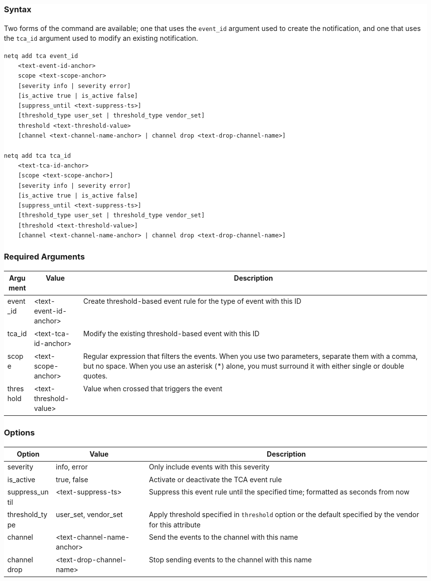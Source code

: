 ### Syntax

Two forms of the command are available; one that uses the `event_id` argument used to create the notification, and one that uses the `tca_id` argument used to modify an existing notification.

```
netq add tca event_id
    <text-event-id-anchor>
    scope <text-scope-anchor>
    [severity info | severity error]
    [is_active true | is_active false]
    [suppress_until <text-suppress-ts>]
    [threshold_type user_set | threshold_type vendor_set]
    threshold <text-threshold-value>
    [channel <text-channel-name-anchor> | channel drop <text-drop-channel-name>]

netq add tca tca_id
    <text-tca-id-anchor>
    [scope <text-scope-anchor>]
    [severity info | severity error]
    [is_active true | is_active false]
    [suppress_until <text-suppress-ts>]
    [threshold_type user_set | threshold_type vendor_set]
    [threshold <text-threshold-value>]
    [channel <text-channel-name-anchor> | channel drop <text-drop-channel-name>]

```

### Required Arguments

| Argument | Value | Description |
| ---- | ---- | ---- |
| event_id | \<text-event-id-anchor\> | Create threshold-based event rule for the type of event with this ID |
| tca_id | \<text-tca-id-anchor\> | Modify the existing threshold-based event with this ID |
| scope | \<text-scope-anchor\> | Regular expression that filters the events. When you use two parameters, separate them with a comma, but no space. When you use an asterisk (*) alone, you must surround it with either single or double quotes. |
| threshold | \<text-threshold-value\> | Value when crossed that triggers the event |

### Options

| Option | Value | Description |
| ---- | ---- | ---- |
| severity | info, error | Only include events with this severity |
| is_active | true, false | Activate or deactivate the TCA event rule |
| suppress_until | \<text-suppress-ts\>| Suppress this event rule until the specified time; formatted as seconds from now |
| threshold_type | user_set, vendor_set | Apply threshold specified in `threshold` option or the default specified by the vendor for this attribute |
| channel | \<text-channel-name-anchor\>| Send the events to the channel with this name |
| channel drop | \<text-drop-channel-name\> | Stop sending events to the channel with this name |
